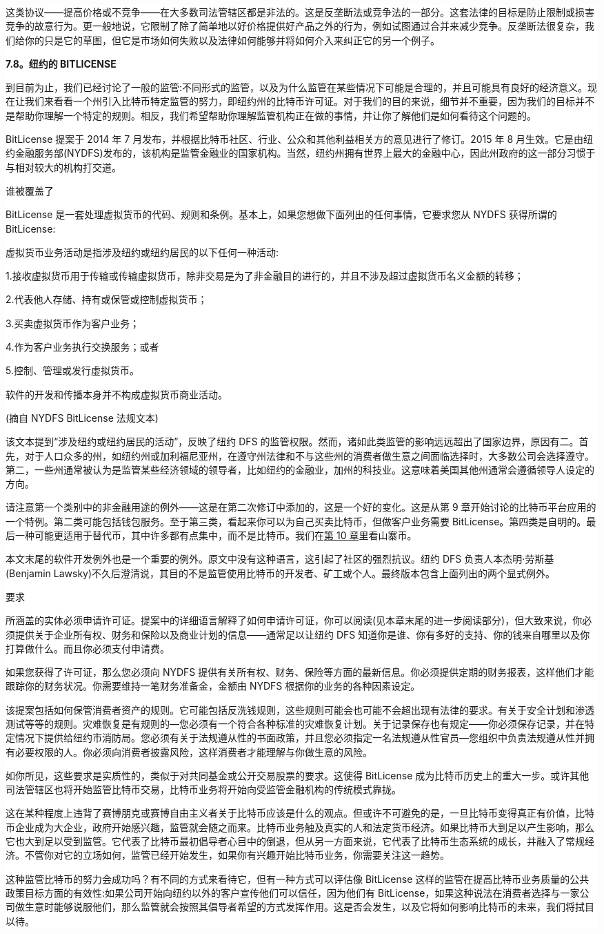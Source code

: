 这类协议——提高价格或不竞争——在大多数司法管辖区都是非法的。这是反垄断法或竞争法的一部分。这套法律的目标是防止限制或损害竞争的故意行为。更一般地说，它限制了除了简单地以好价格提供好产品之外的行为，例如试图通过合并来减少竞争。反垄断法很复杂，我们给你的只是它的草图，但它是市场如何失败以及法律如何能够并将如何介入来纠正它的另一个例子。

**7.8。纽约的 BITLICENSE**

到目前为止，我们已经讨论了一般的监管:不同形式的监管，以及为什么监管在某些情况下可能是合理的，并且可能具有良好的经济意义。现在让我们来看看一个州引入比特币特定监管的努力，即纽约州的比特币许可证。对于我们的目的来说，细节并不重要，因为我们的目标并不是帮助你理解一个特定的规则。相反，我们希望帮助你理解监管机构正在做的事情，并让你了解他们是如何看待这个问题的。

BitLicense 提案于 2014 年 7 月发布，并根据比特币社区、行业、公众和其他利益相关方的意见进行了修订。2015 年 8 月生效。它是由纽约金融服务部(NYDFS)发布的，该机构是监管金融业的国家机构。当然，纽约州拥有世界上最大的金融中心，因此州政府的这一部分习惯于与相对较大的机构打交道。

谁被覆盖了

BitLicense 是一套处理虚拟货币的代码、规则和条例。基本上，如果您想做下面列出的任何事情，它要求您从 NYDFS 获得所谓的 BitLicense:

虚拟货币业务活动是指涉及纽约或纽约居民的以下任何一种活动:

1.接收虚拟货币用于传输或传输虚拟货币，除非交易是为了非金融目的进行的，并且不涉及超过虚拟货币名义金额的转移；

2.代表他人存储、持有或保管或控制虚拟货币；

3.买卖虚拟货币作为客户业务；

4.作为客户业务执行交换服务；或者

5.控制、管理或发行虚拟货币。

软件的开发和传播本身并不构成虚拟货币商业活动。

(摘自 NYDFS BitLicense 法规文本)

该文本提到“涉及纽约或纽约居民的活动”，反映了纽约 DFS 的监管权限。然而，诸如此类监管的影响远远超出了国家边界，原因有二。首先，对于人口众多的州，如纽约州或加利福尼亚州，在遵守州法律和不与这些州的消费者做生意之间面临选择时，大多数公司会选择遵守。第二，一些州通常被认为是监管某些经济领域的领导者，比如纽约的金融业，加州的科技业。这意味着美国其他州通常会遵循领导人设定的方向。

请注意第一个类别中的非金融用途的例外——这是在第二次修订中添加的，这是一个好的变化。这是从第 9 章开始讨论的比特币平台应用的一个特例。第二类可能包括钱包服务。至于第三类，看起来你可以为自己买卖比特币，但做客户业务需要 BitLicense。第四类是自明的。最后一种可能更适用于替代币，其中许多都有点集中，而不是比特币。我们在[第 10 章](part0016.html#F8900-ea268daff50b4c55a00d858ef79f4a6c)里看山寨币。

本文末尾的软件开发例外也是一个重要的例外。原文中没有这种语言，这引起了社区的强烈抗议。纽约 DFS 负责人本杰明·劳斯基(Benjamin Lawsky)不久后澄清说，其目的不是监管使用比特币的开发者、矿工或个人。最终版本包含上面列出的两个显式例外。

要求

所涵盖的实体必须申请许可证。提案中的详细语言解释了如何申请许可证，你可以阅读(见本章末尾的进一步阅读部分)，但大致来说，你必须提供关于企业所有权、财务和保险以及商业计划的信息——通常足以让纽约 DFS 知道你是谁、你有多好的支持、你的钱来自哪里以及你打算做什么。而且你必须支付申请费。

如果您获得了许可证，那么您必须向 NYDFS 提供有关所有权、财务、保险等方面的最新信息。你必须提供定期的财务报表，这样他们才能跟踪你的财务状况。你需要维持一笔财务准备金，金额由 NYDFS 根据你的业务的各种因素设定。

该提案包括如何保管消费者资产的规则。它可能包括反洗钱规则，这些规则可能会也可能不会超出现有法律的要求。有关于安全计划和渗透测试等等的规则。灾难恢复是有规则的—您必须有一个符合各种标准的灾难恢复计划。关于记录保存也有规定——你必须保存记录，并在特定情况下提供给纽约市消防局。您必须有关于法规遵从性的书面政策，并且您必须指定一名法规遵从性官员—您组织中负责法规遵从性并拥有必要权限的人。你必须向消费者披露风险，这样消费者才能理解与你做生意的风险。

如你所见，这些要求是实质性的，类似于对共同基金或公开交易股票的要求。这使得 BitLicense 成为比特币历史上的重大一步。或许其他司法管辖区也将开始监管比特币交易，比特币业务将开始向受监管金融机构的传统模式靠拢。

这在某种程度上违背了赛博朋克或赛博自由主义者关于比特币应该是什么的观点。但或许不可避免的是，一旦比特币变得真正有价值，比特币企业成为大企业，政府开始感兴趣，监管就会随之而来。比特币业务触及真实的人和法定货币经济。如果比特币大到足以产生影响，那么它也大到足以受到监管。它代表了比特币最初倡导者心目中的倒退，但从另一方面来说，它代表了比特币生态系统的成长，并融入了常规经济。不管你对它的立场如何，监管已经开始发生，如果你有兴趣开始比特币业务，你需要关注这一趋势。

这种监管比特币的努力会成功吗？有不同的方式来看待它，但有一种方式可以评估像 BitLicense 这样的监管在提高比特币业务质量的公共政策目标方面的有效性:如果公司开始向纽约以外的客户宣传他们可以信任，因为他们有 BitLicense，如果这种说法在消费者选择与一家公司做生意时能够说服他们，那么监管就会按照其倡导者希望的方式发挥作用。这是否会发生，以及它将如何影响比特币的未来，我们将拭目以待。
